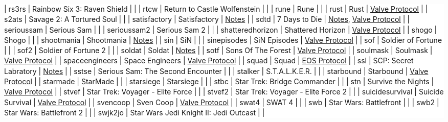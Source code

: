 | rs3rs                | Rainbow Six 3: Raven Shield                      |                                                  |
| rtcw                 | Return to Castle Wolfenstein                     |                                                  |
| rune                 | Rune                                             |                                                  |
| rust                 | Rust                                             | [Valve Protocol](#valve)                         |
| s2ats                | Savage 2: A Tortured Soul                        |                                                  |
| satisfactory         | Satisfactory                                     | [Notes](#satisfactory)                           |
| sdtd                 | 7 Days to Die                                    | [Notes](#sdtd), [Valve Protocol](#valve)         |
| serioussam           | Serious Sam                                      |                                                  |
| serioussam2          | Serious Sam 2                                    |                                                  |
| shatteredhorizon     | Shattered Horizon                                | [Valve Protocol](#valve)                         |
| shogo                | Shogo                                            |                                                  |
| shootmania           | Shootmania                                       | [Notes](#nadeo)                                  |
| sin                  | SiN                                              |                                                  |
| sinepisodes          | SiN Episodes                                     | [Valve Protocol](#valve)                         |
| sof                  | Soldier of Fortune                               |                                                  |
| sof2                 | Soldier of Fortune 2                             |                                                  |
| soldat               | Soldat                                           | [Notes](#soldat)                                 |
| sotf                 | Sons Of The Forest                               | [Valve Protocol](#valve)                         |
| soulmask             | Soulmask                                         | [Valve Protocol](#valve)                         |
| spaceengineers       | Space Engineers                                  | [Valve Protocol](#valve)                         |
| squad                | Squad                                            | [EOS Protocol](#epic)                            |
| ssl                  | SCP: Secret Labratory                            | [Notes](#ssl)                                    |
| sstse                | Serious Sam: The Second Encounter                |                                                  |
| stalker              | S.T.A.L.K.E.R.                                   |                                                  |
| starbound            | Starbound                                        | [Valve Protocol](#valve)                         |
| starmade             | StarMade                                         |                                                  |
| starsiege            | Starsiege                                        |                                                  |
| stbc                 | Star Trek: Bridge Commander                      |                                                  |
| stn                  | Survive the Nights                               | [Valve Protocol](#valve)                         |
| stvef                | Star Trek: Voyager - Elite Force                 |                                                  |
| stvef2               | Star Trek: Voyager - Elite Force 2               |                                                  |
| suicidesurvival      | Suicide Survival                                 | [Valve Protocol](#valve)                         |
| svencoop             | Sven Coop                                        | [Valve Protocol](#valve)                         |
| swat4                | SWAT 4                                           |                                                  |
| swb                  | Star Wars: Battlefront                           |                                                  |
| swb2                 | Star Wars: Battlefront 2                         |                                                  |
| swjk2jo              | Star Wars Jedi Knight II: Jedi Outcast           |                                                  |